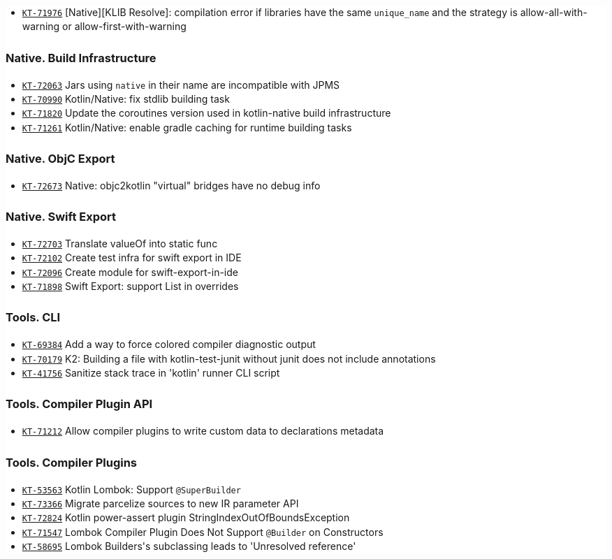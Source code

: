 - [`KT-71976`](https://youtrack.jetbrains.com/issue/KT-71976) [Native][KLIB Resolve]: compilation error if libraries have the same `unique_name` and the strategy is allow-all-with-warning or allow-first-with-warning

### Native. Build Infrastructure

- [`KT-72063`](https://youtrack.jetbrains.com/issue/KT-72063) Jars using `native` in their name are incompatible with JPMS
- [`KT-70990`](https://youtrack.jetbrains.com/issue/KT-70990) Kotlin/Native: fix stdlib building task
- [`KT-71820`](https://youtrack.jetbrains.com/issue/KT-71820) Update the coroutines version used in kotlin-native build infrastructure
- [`KT-71261`](https://youtrack.jetbrains.com/issue/KT-71261) Kotlin/Native: enable gradle caching for runtime building tasks

### Native. ObjC Export

- [`KT-72673`](https://youtrack.jetbrains.com/issue/KT-72673) Native: objc2kotlin "virtual" bridges have no debug info

### Native. Swift Export

- [`KT-72703`](https://youtrack.jetbrains.com/issue/KT-72703) Translate valueOf into static func
- [`KT-72102`](https://youtrack.jetbrains.com/issue/KT-72102) Create test infra for swift export in IDE
- [`KT-72096`](https://youtrack.jetbrains.com/issue/KT-72096) Create module for swift-export-in-ide
- [`KT-71898`](https://youtrack.jetbrains.com/issue/KT-71898) Swift Export: support List in overrides

### Tools. CLI

- [`KT-69384`](https://youtrack.jetbrains.com/issue/KT-69384) Add a way to force colored compiler diagnostic output
- [`KT-70179`](https://youtrack.jetbrains.com/issue/KT-70179) K2: Building a file with kotlin-test-junit without junit does not include annotations
- [`KT-41756`](https://youtrack.jetbrains.com/issue/KT-41756) Sanitize stack trace in 'kotlin' runner CLI script

### Tools. Compiler Plugin API

- [`KT-71212`](https://youtrack.jetbrains.com/issue/KT-71212) Allow compiler plugins to write custom data to declarations metadata

### Tools. Compiler Plugins

- [`KT-53563`](https://youtrack.jetbrains.com/issue/KT-53563) Kotlin Lombok: Support `@SuperBuilder`
- [`KT-73366`](https://youtrack.jetbrains.com/issue/KT-73366) Migrate parcelize sources to new IR parameter API
- [`KT-72824`](https://youtrack.jetbrains.com/issue/KT-72824) Kotlin power-assert plugin StringIndexOutOfBoundsException
- [`KT-71547`](https://youtrack.jetbrains.com/issue/KT-71547) Lombok Compiler Plugin Does Not Support `@Builder` on Constructors
- [`KT-58695`](https://youtrack.jetbrains.com/issue/KT-58695) Lombok Builders's subclassing leads to 'Unresolved reference'
